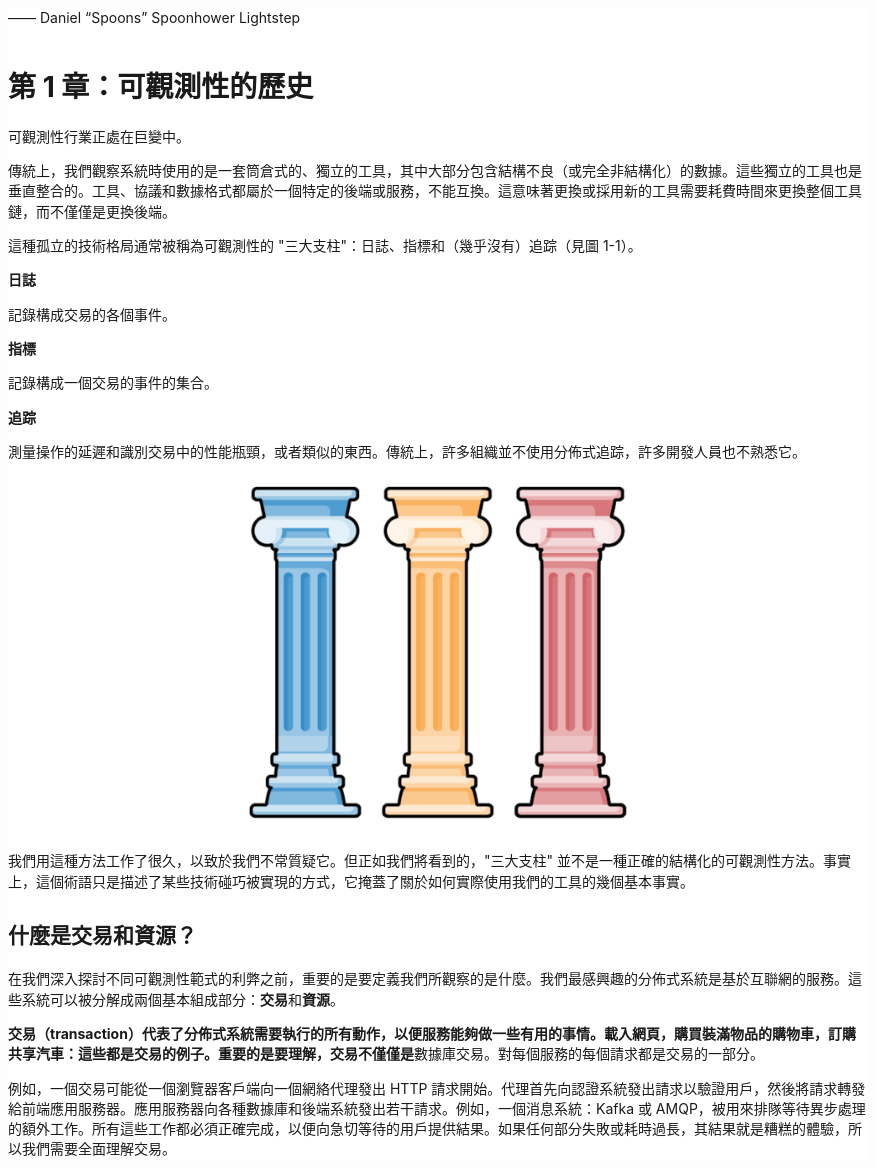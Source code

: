 —— Daniel “Spoons” Spoonhower Lightstep

# 第 1 章：可觀測性的歷史

可觀測性行業正處在巨變中。

傳統上，我們觀察系統時使用的是一套筒倉式的、獨立的工具，其中大部分包含結構不良（或完全非結構化）的數據。這些獨立的工具也是垂直整合的。工具、協議和數據格式都屬於一個特定的後端或服務，不能互換。這意味著更換或採用新的工具需要耗費時間來更換整個工具鏈，而不僅僅是更換後端。

這種孤立的技術格局通常被稱為可觀測性的 "三大支柱"：日誌、指標和（幾乎沒有）追踪（見圖 1-1）。

**日誌**

記錄構成交易的各個事件。

**指標**

記錄構成一個交易的事件的集合。

**追踪**

測量操作的延遲和識別交易中的性能瓶頸，或者類似的東西。傳統上，許多組織並不使用分佈式追踪，許多開發人員也不熟悉它。

![圖 1-1：可觀測性的 "三大支柱""。](images/f1-1.png)

我們用這種方法工作了很久，以致於我們不常質疑它。但正如我們將看到的，"三大支柱" 並不是一種正確的結構化的可觀測性方法。事實上，這個術語只是描述了某些技術碰巧被實現的方式，它掩蓋了關於如何實際使用我們的工具的幾個基本事實。

## 什麼是交易和資源？

在我們深入探討不同可觀測性範式的利弊之前，重要的是要定義我們所觀察的是什麼。我們最感興趣的分佈式系統是基於互聯網的服務。這些系統可以被分解成兩個基本組成部分：**交易**和**資源**。

**交易（transaction）**代表了分佈式系統需要執行的所有動作，以便服務能夠做一些有用的事情。載入網頁，購買裝滿物品的購物車，訂購共享汽車：這些都是交易的例子。重要的是要理解，交易**不僅僅是**數據庫交易。對每個服務的每個請求都是交易的一部分。

例如，一個交易可能從一個瀏覽器客戶端向一個網絡代理發出 HTTP 請求開始。代理首先向認證系統發出請求以驗證用戶，然後將請求轉發給前端應用服務器。應用服務器向各種數據庫和後端系統發出若干請求。例如，一個消息系統：Kafka 或 AMQP，被用來排隊等待異步處理的額外工作。所有這些工作都必須正確完成，以便向急切等待的用戶提供結果。如果任何部分失敗或耗時過長，其結果就是糟糕的體驗，所以我們需要全面理解交易。
